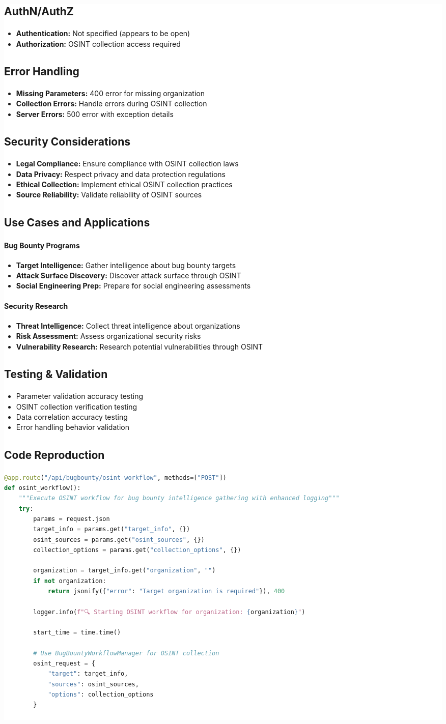 ## AuthN/AuthZ
- **Authentication:** Not specified (appears to be open)
- **Authorization:** OSINT collection access required

## Error Handling
- **Missing Parameters:** 400 error for missing organization
- **Collection Errors:** Handle errors during OSINT collection
- **Server Errors:** 500 error with exception details

## Security Considerations
- **Legal Compliance:** Ensure compliance with OSINT collection laws
- **Data Privacy:** Respect privacy and data protection regulations
- **Ethical Collection:** Implement ethical OSINT collection practices
- **Source Reliability:** Validate reliability of OSINT sources

## Use Cases and Applications

#### Bug Bounty Programs
- **Target Intelligence:** Gather intelligence about bug bounty targets
- **Attack Surface Discovery:** Discover attack surface through OSINT
- **Social Engineering Prep:** Prepare for social engineering assessments

#### Security Research
- **Threat Intelligence:** Collect threat intelligence about organizations
- **Risk Assessment:** Assess organizational security risks
- **Vulnerability Research:** Research potential vulnerabilities through OSINT

## Testing & Validation
- Parameter validation accuracy testing
- OSINT collection verification testing
- Data correlation accuracy testing
- Error handling behavior validation

## Code Reproduction
```python
@app.route("/api/bugbounty/osint-workflow", methods=["POST"])
def osint_workflow():
    """Execute OSINT workflow for bug bounty intelligence gathering with enhanced logging"""
    try:
        params = request.json
        target_info = params.get("target_info", {})
        osint_sources = params.get("osint_sources", {})
        collection_options = params.get("collection_options", {})
        
        organization = target_info.get("organization", "")
        if not organization:
            return jsonify({"error": "Target organization is required"}), 400
        
        logger.info(f"🔍 Starting OSINT workflow for organization: {organization}")
        
        start_time = time.time()
        
        # Use BugBountyWorkflowManager for OSINT collection
        osint_request = {
            "target": target_info,
            "sources": osint_sources,
            "options": collection_options
        }
        
```
